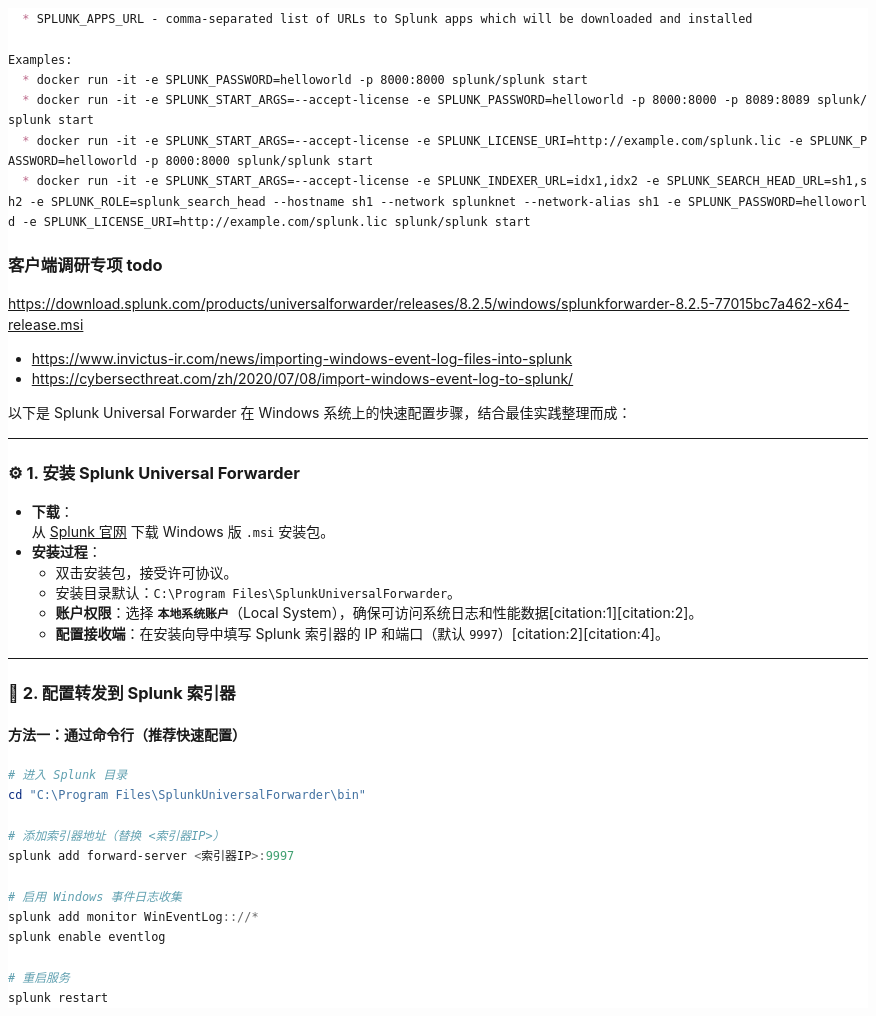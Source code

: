 ```Markdown
  * SPLUNK_APPS_URL - comma-separated list of URLs to Splunk apps which will be downloaded and installed

Examples:
  * docker run -it -e SPLUNK_PASSWORD=helloworld -p 8000:8000 splunk/splunk start
  * docker run -it -e SPLUNK_START_ARGS=--accept-license -e SPLUNK_PASSWORD=helloworld -p 8000:8000 -p 8089:8089 splunk/splunk start
  * docker run -it -e SPLUNK_START_ARGS=--accept-license -e SPLUNK_LICENSE_URI=http://example.com/splunk.lic -e SPLUNK_PASSWORD=helloworld -p 8000:8000 splunk/splunk start
  * docker run -it -e SPLUNK_START_ARGS=--accept-license -e SPLUNK_INDEXER_URL=idx1,idx2 -e SPLUNK_SEARCH_HEAD_URL=sh1,sh2 -e SPLUNK_ROLE=splunk_search_head --hostname sh1 --network splunknet --network-alias sh1 -e SPLUNK_PASSWORD=helloworld -e SPLUNK_LICENSE_URI=http://example.com/splunk.lic splunk/splunk start
```

### 客户端调研专项 todo

<https://download.splunk.com/products/universalforwarder/releases/8.2.5/windows/splunkforwarder-8.2.5-77015bc7a462-x64-release.msi>

* <https://www.invictus-ir.com/news/importing-windows-event-log-files-into-splunk>
* <https://cybersecthreat.com/zh/2020/07/08/import-windows-event-log-to-splunk/>


以下是 Splunk Universal Forwarder 在 Windows 系统上的快速配置步骤，结合最佳实践整理而成：

---

### ⚙️ **1. 安装 Splunk Universal Forwarder**
- **下载**：  
  从 [Splunk 官网](https://www.splunk.com/en_us/download/universal-forwarder.html) 下载 Windows 版 `.msi` 安装包。
- **安装过程**：  
  - 双击安装包，接受许可协议。  
  - 安装目录默认：`C:\Program Files\SplunkUniversalForwarder`。  
  - **账户权限**：选择 **`本地系统账户`**（Local System），确保可访问系统日志和性能数据[citation:1][citation:2]。  
  - **配置接收端**：在安装向导中填写 Splunk 索引器的 IP 和端口（默认 `9997`）[citation:2][citation:4]。

---

### 🔧 **2. 配置转发到 Splunk 索引器**
#### **方法一：通过命令行（推荐快速配置）**
```powershell
# 进入 Splunk 目录
cd "C:\Program Files\SplunkUniversalForwarder\bin"

# 添加索引器地址（替换 <索引器IP>）
splunk add forward-server <索引器IP>:9997

# 启用 Windows 事件日志收集
splunk add monitor WinEventLog:://*
splunk enable eventlog

# 重启服务
splunk restart
```
